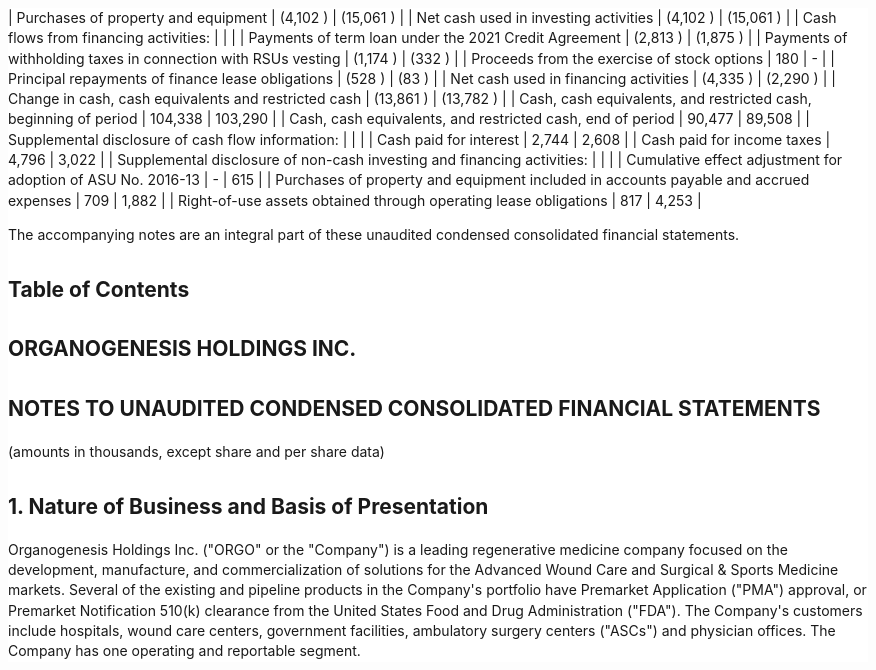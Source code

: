 | Purchases of property and equipment                                                                | (4,102 )                    | (15,061 )                   |
| Net cash used in investing activities                                                              | (4,102 )                    | (15,061 )                   |
| Cash flows from financing activities:                                                              |                             |                             |
| Payments of term loan under the 2021 Credit Agreement                                              | (2,813 )                    | (1,875 )                    |
| Payments of withholding taxes in connection with RSUs vesting                                      | (1,174 )                    | (332 )                      |
| Proceeds from the exercise of stock options                                                        | 180                         | -                           |
| Principal repayments of finance lease obligations                                                  | (528 )                      | (83 )                       |
| Net cash used in financing activities                                                              | (4,335 )                    | (2,290 )                    |
| Change in cash, cash equivalents and restricted cash                                               | (13,861 )                   | (13,782 )                   |
| Cash, cash equivalents, and restricted cash, beginning of period                                   | 104,338                     | 103,290                     |
| Cash, cash equivalents, and restricted cash, end of period                                         | 90,477                      | 89,508                      |
| Supplemental disclosure of cash flow information:                                                  |                             |                             |
| Cash paid for interest                                                                             | 2,744                       | 2,608                       |
| Cash paid for income taxes                                                                         | 4,796                       | 3,022                       |
| Supplemental disclosure of non-cash investing and financing activities:                            |                             |                             |
| Cumulative effect adjustment for adoption of ASU No. 2016-13                                       | -                           | 615                         |
| Purchases of property and equipment included in accounts payable and accrued expenses              | 709                         | 1,882                       |
| Right-of-use assets obtained through operating lease obligations                                   | 817                         | 4,253                       |

The accompanying notes are an integral part of these unaudited condensed consolidated financial statements.

## Table of Contents

## ORGANOGENESIS HOLDINGS INC.

## NOTES TO UNAUDITED CONDENSED CONSOLIDATED FINANCIAL STATEMENTS

(amounts in thousands, except share and per share data)

## 1. Nature of Business and Basis of Presentation

Organogenesis Holdings Inc. ("ORGO" or the "Company") is a leading regenerative medicine company focused on the development, manufacture, and commercialization of solutions for the Advanced Wound Care and Surgical & Sports Medicine markets. Several of the existing and pipeline products in the Company's portfolio have Premarket Application ("PMA") approval, or Premarket Notification 510(k) clearance from the United States Food and Drug Administration ("FDA"). The Company's customers include hospitals, wound care centers, government facilities, ambulatory surgery centers ("ASCs") and physician offices. The Company has one operating and reportable segment.

